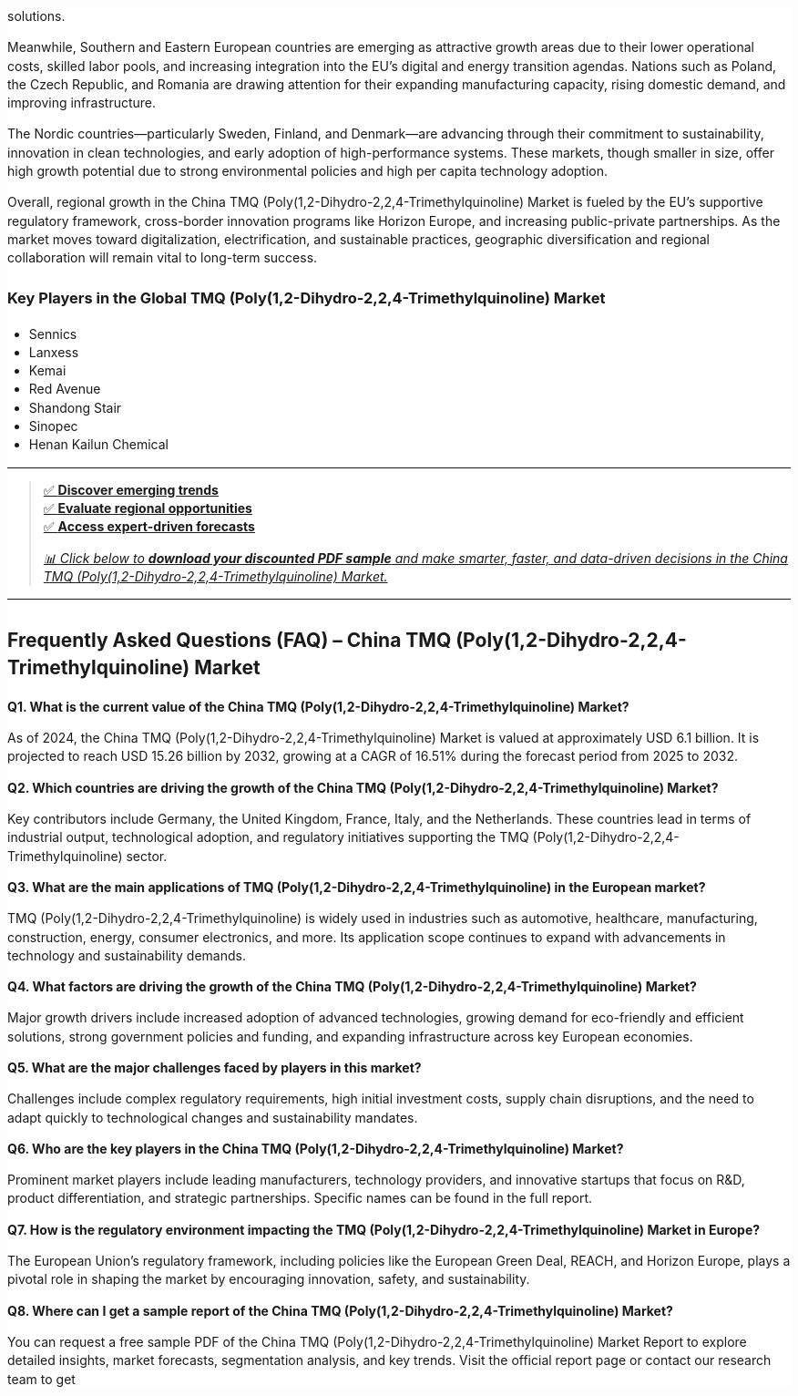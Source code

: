 solutions.</p><p>Meanwhile, Southern and Eastern European countries are emerging as attractive growth areas due to their lower operational costs, skilled labor pools, and increasing integration into the EU&rsquo;s digital and energy transition agendas. Nations such as Poland, the Czech Republic, and Romania are drawing attention for their expanding manufacturing capacity, rising domestic demand, and improving infrastructure.</p><p>The Nordic countries&mdash;particularly Sweden, Finland, and Denmark&mdash;are advancing through their commitment to sustainability, innovation in clean technologies, and early adoption of high-performance systems. These markets, though smaller in size, offer high growth potential due to strong environmental policies and high per capita technology adoption.</p><p>Overall, regional growth in the China TMQ (Poly(1,2-Dihydro-2,2,4-Trimethylquinoline) Market is fueled by the EU&rsquo;s supportive regulatory framework, cross-border innovation programs like Horizon Europe, and increasing public-private partnerships. As the market moves toward digitalization, electrification, and sustainable practices, geographic diversification and regional collaboration will remain vital to long-term success.</p><p><h3>Key Players in the Global TMQ (Poly(1,2-Dihydro-2,2,4-Trimethylquinoline) Market </h3><ul><li>Sennics</li><li>Lanxess</li><li>Kemai</li><li>Red Avenue</li><li>Shandong Stair</li><li>Sinopec</li><li>Henan Kailun Chemical</li></ul></p><hr /><blockquote><p><a href="https://www.marketresearchintellect.com/ask-for-discount/?rid=952745&amp;amp;utm_source=Github-China&amp;amp;utm_medium=026">✅ <strong data-start="617" data-end="645">Discover emerging trends</strong></a><br data-start="645" data-end="648" /><a href="https://www.marketresearchintellect.com/ask-for-discount/?rid=952745&amp;amp;utm_source=Github-China&amp;amp;utm_medium=026"> ✅ <strong data-start="650" data-end="685">Evaluate regional opportunities</strong></a><br data-start="685" data-end="688" /><a href="https://www.marketresearchintellect.com/ask-for-discount/?rid=952745&amp;amp;utm_source=Github-China&amp;amp;utm_medium=026"> ✅ <strong data-start="690" data-end="724">Access expert-driven forecasts</strong></a></p><p class="" data-start="728" data-end="864"><em><a href="https://www.marketresearchintellect.com/ask-for-discount/?rid=952745&amp;amp;utm_source=Github-China&amp;amp;utm_medium=026">📊 Click below to <strong data-start="746" data-end="785">download your discounted PDF sample</strong> and make smarter, faster, and data-driven decisions in the China TMQ (Poly(1,2-Dihydro-2,2,4-Trimethylquinoline) Market.</a></em></p></blockquote><hr /><h2>Frequently Asked Questions (FAQ) &ndash; China TMQ (Poly(1,2-Dihydro-2,2,4-Trimethylquinoline) Market</h2><p><strong>Q1. What is the current value of the China TMQ (Poly(1,2-Dihydro-2,2,4-Trimethylquinoline) Market?</strong></p><p>As of 2024, the China TMQ (Poly(1,2-Dihydro-2,2,4-Trimethylquinoline) Market is valued at approximately USD 6.1 billion. It is projected to reach USD 15.26 billion by 2032, growing at a CAGR of 16.51% during the forecast period from 2025 to 2032.</p><p><strong>Q2. Which countries are driving the growth of the China TMQ (Poly(1,2-Dihydro-2,2,4-Trimethylquinoline) Market?</strong></p><p>Key contributors include Germany, the United Kingdom, France, Italy, and the Netherlands. These countries lead in terms of industrial output, technological adoption, and regulatory initiatives supporting the TMQ (Poly(1,2-Dihydro-2,2,4-Trimethylquinoline) sector.</p><p><strong>Q3. What are the main applications of TMQ (Poly(1,2-Dihydro-2,2,4-Trimethylquinoline) in the European market?</strong></p><p>TMQ (Poly(1,2-Dihydro-2,2,4-Trimethylquinoline) is widely used in industries such as automotive, healthcare, manufacturing, construction, energy, consumer electronics, and more. Its application scope continues to expand with advancements in technology and sustainability demands.</p><p><strong>Q4. What factors are driving the growth of the China TMQ (Poly(1,2-Dihydro-2,2,4-Trimethylquinoline) Market?</strong></p><p>Major growth drivers include increased adoption of advanced technologies, growing demand for eco-friendly and efficient solutions, strong government policies and funding, and expanding infrastructure across key European economies.</p><p><strong>Q5. What are the major challenges faced by players in this market?</strong></p><p>Challenges include complex regulatory requirements, high initial investment costs, supply chain disruptions, and the need to adapt quickly to technological changes and sustainability mandates.</p><p><strong>Q6. Who are the key players in the China TMQ (Poly(1,2-Dihydro-2,2,4-Trimethylquinoline) Market?</strong></p><p>Prominent market players include leading manufacturers, technology providers, and innovative startups that focus on R&amp;D, product differentiation, and strategic partnerships. Specific names can be found in the full report.</p><p><strong>Q7. How is the regulatory environment impacting the TMQ (Poly(1,2-Dihydro-2,2,4-Trimethylquinoline) Market in Europe?</strong></p><p>The European Union&rsquo;s regulatory framework, including policies like the European Green Deal, REACH, and Horizon Europe, plays a pivotal role in shaping the market by encouraging innovation, safety, and sustainability.</p><p><strong>Q8. Where can I get a sample report of the China TMQ (Poly(1,2-Dihydro-2,2,4-Trimethylquinoline) Market?</strong></p><p>You can request a free sample PDF of the China TMQ (Poly(1,2-Dihydro-2,2,4-Trimethylquinoline) Market Report to explore detailed insights, market forecasts, segmentation analysis, and key trends. Visit the official report page or contact our research team to get